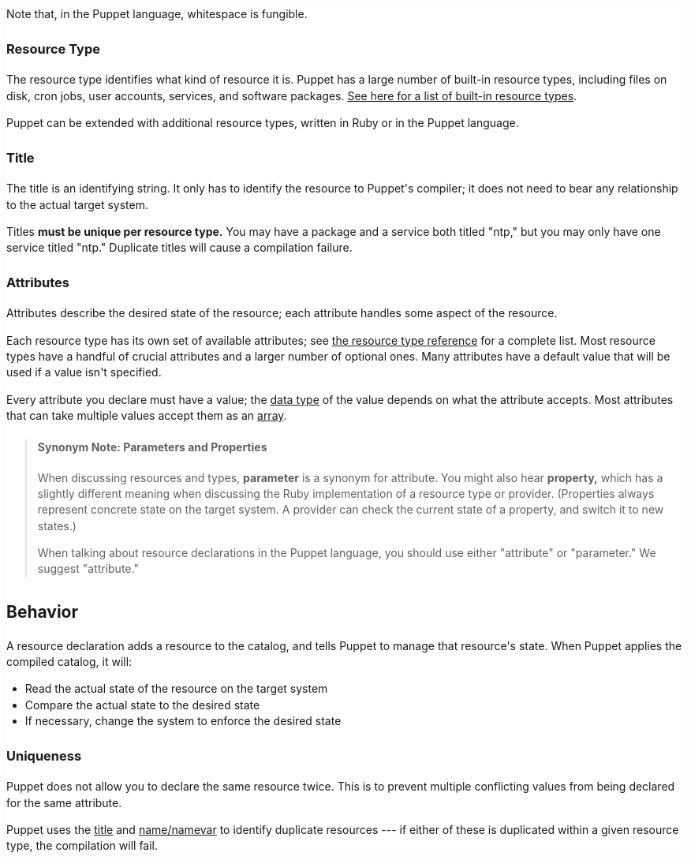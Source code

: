 Note that, in the Puppet language, whitespace is fungible.

### Resource Type

The resource type identifies what kind of resource it is. Puppet has a large number of built-in resource types, including files on disk, cron jobs, user accounts, services, and software packages. [See here for a list of built-in resource types][types].

Puppet can be extended with additional resource types, written in Ruby or in the Puppet language.

### Title

The title is an identifying string. It only has to identify the resource to Puppet's compiler; it does not need to bear any relationship to the actual target system.

Titles **must be unique per resource type.** You may have a package and a service both titled "ntp," but you may only have one service titled "ntp." Duplicate titles will cause a compilation failure.

### Attributes

Attributes describe the desired state of the resource; each attribute handles some aspect of the resource.

Each resource type has its own set of available attributes; see [the resource type reference][types] for a complete list. Most resource types have a handful of crucial attributes and a larger number of optional ones. Many attributes have a default value that will be used if a value isn't specified.

Every attribute you declare must have a value; the [data type][datatype] of the value depends on what the attribute accepts. Most attributes that can take multiple values accept them as an [array][].

> #### Synonym Note: Parameters and Properties
>
> When discussing resources and types, **parameter** is a synonym for attribute. You might also hear **property,** which has a slightly different meaning when discussing the Ruby implementation of a resource type or provider. (Properties always represent concrete state on the target system. A provider can check the current state of a property, and switch it to new states.)
>
> When talking about resource declarations in the Puppet language, you should use either "attribute" or "parameter." We suggest "attribute."

Behavior
-----

A resource declaration adds a resource to the catalog, and tells Puppet to manage that resource's state. When Puppet applies the compiled catalog, it will:

* Read the actual state of the resource on the target system
* Compare the actual state to the desired state
* If necessary, change the system to enforce the desired state

### Uniqueness

Puppet does not allow you to declare the same resource twice. This is to prevent multiple conflicting values from being declared for the same attribute.

Puppet uses the [title](#title) and [name/namevar](#namenamevar) to identify duplicate resources --- if either of these is duplicated within a given resource type, the compilation will fail.


[realize]: ./future_lang_virtual.html#syntax
[virtual]: ./future_lang_virtual.html
[containment]: ./future_lang_containment.html
[scope]: ./future_lang_scope.html
[report]: /guides/reporting.html
[append_attributes]: ./future_lang_classes.html#appending-to-resource-attributes
[types]: /references/3.8.latest/type.html
[string]: ./future_lang_data_string.html
[array]: ./future_lang_data_array.html
[datatype]: ./future_lang_data.html
[inheritance]: ./future_lang_classes.html#inheritance
[relationships]: ./future_lang_relationships.html
[resdefaults]: ./future_lang_defaults.html
[reference]: ./future_lang_data_resource_reference.html
[class]: ./future_lang_classes.html
[defined_type]: ./future_lang_defined_types.html
[collector]: ./future_lang_collectors.html
[catalog]: ./future_lang_summary.html#compilation-and-catalogs
[ordering]: /references/3.8.latest/configuration.html#ordering